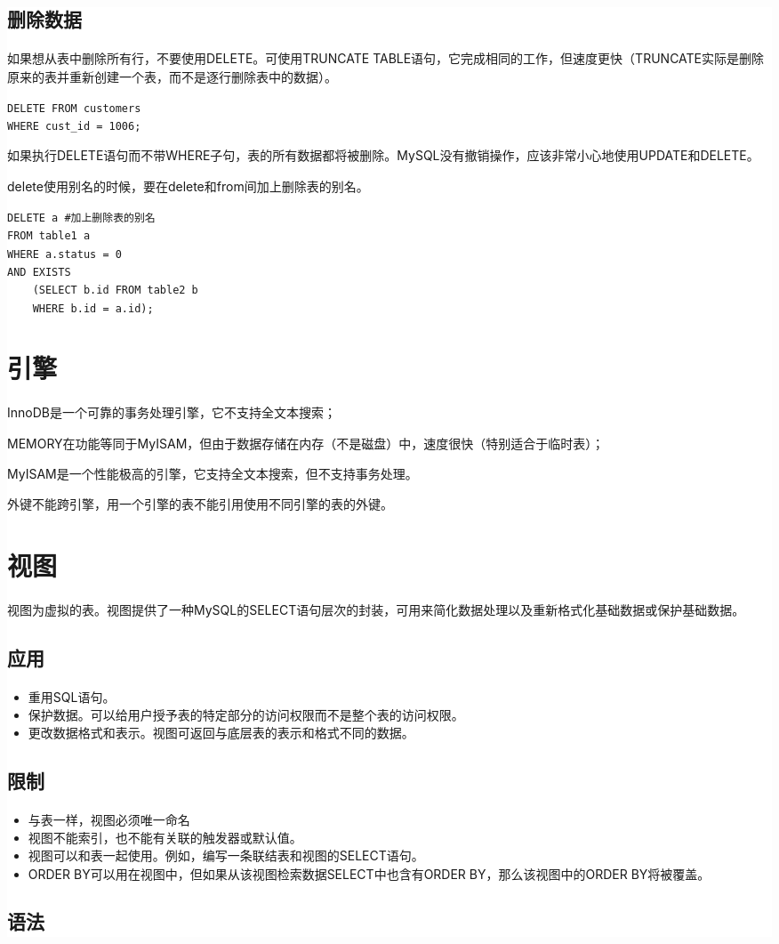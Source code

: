 ## 删除数据

如果想从表中删除所有行，不要使用DELETE。可使用TRUNCATE TABLE语句，它完成相同的工作，但速度更快（TRUNCATE实际是删除原来的表并重新创建一个表，而不是逐行删除表中的数据）。

```mysql
DELETE FROM customers
WHERE cust_id = 1006;
```

如果执行DELETE语句而不带WHERE子句，表的所有数据都将被删除。MySQL没有撤销操作，应该非常小心地使用UPDATE和DELETE。

delete使用别名的时候，要在delete和from间加上删除表的别名。

```mysql
DELETE a #加上删除表的别名
FROM table1 a
WHERE a.status = 0
AND EXISTS
	(SELECT b.id FROM table2 b
    WHERE b.id = a.id);
```



# 引擎

InnoDB是一个可靠的事务处理引擎，它不支持全文本搜索；

MEMORY在功能等同于MyISAM，但由于数据存储在内存（不是磁盘）中，速度很快（特别适合于临时表）；

MyISAM是一个性能极高的引擎，它支持全文本搜索，但不支持事务处理。

外键不能跨引擎，用一个引擎的表不能引用使用不同引擎的表的外键。



# 视图

视图为虚拟的表。视图提供了一种MySQL的SELECT语句层次的封装，可用来简化数据处理以及重新格式化基础数据或保护基础数据。
## 应用

- 重用SQL语句。
- 保护数据。可以给用户授予表的特定部分的访问权限而不是整个表的访问权限。
- 更改数据格式和表示。视图可返回与底层表的表示和格式不同的数据。

## 限制

- 与表一样，视图必须唯一命名
- 视图不能索引，也不能有关联的触发器或默认值。
- 视图可以和表一起使用。例如，编写一条联结表和视图的SELECT语句。
- ORDER BY可以用在视图中，但如果从该视图检索数据SELECT中也含有ORDER BY，那么该视图中的ORDER BY将被覆盖。

## 语法

